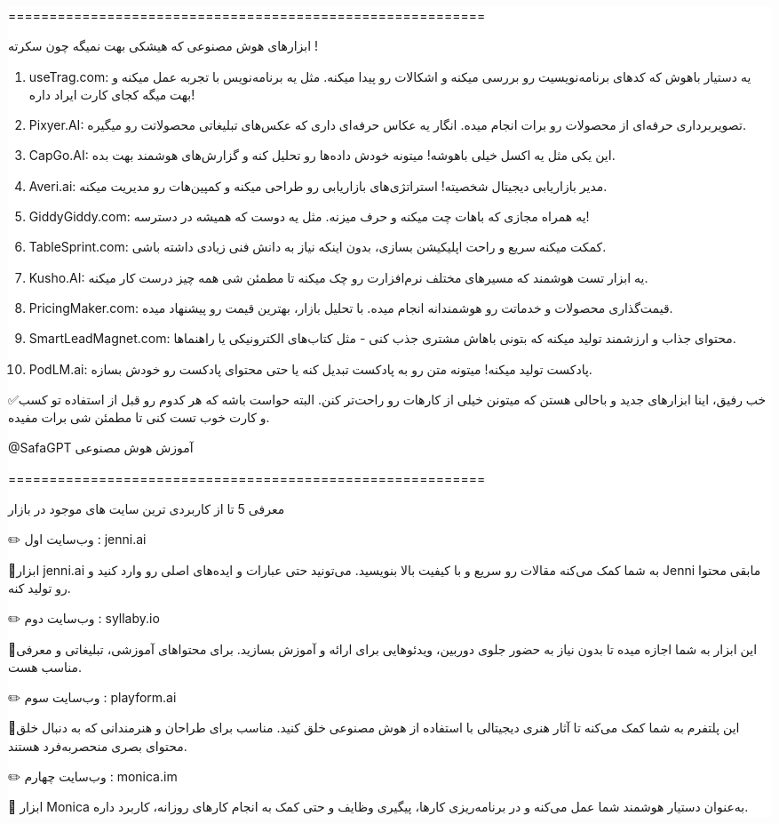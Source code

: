 ==========================================================

ابزارهای هوش مصنوعی که هیشکی بهت نمیگه چون سکرته !

1. useTrag.com: یه دستیار باهوش که کدهای برنامه‌نویسیت رو بررسی میکنه و اشکالات رو پیدا میکنه. مثل یه برنامه‌نویس با تجربه عمل میکنه و بهت میگه کجای کارت ایراد داره!

2. Pixyer.AI: تصویربرداری حرفه‌ای از محصولات رو برات انجام میده. انگار یه عکاس حرفه‌ای داری که عکس‌های تبلیغاتی محصولاتت رو میگیره.

3. CapGo.AI: این یکی مثل یه اکسل خیلی باهوشه! میتونه خودش داده‌ها رو تحلیل کنه و گزارش‌های هوشمند بهت بده.

4. Averi.ai: مدیر بازاریابی دیجیتال شخصیته! استراتژی‌های بازاریابی رو طراحی میکنه و کمپین‌هات رو مدیریت میکنه.

5. GiddyGiddy.com: یه همراه مجازی که باهات چت میکنه و حرف میزنه. مثل یه دوست که همیشه در دسترسه!

6. TableSprint.com: کمکت میکنه سریع و راحت اپلیکیشن بسازی، بدون اینکه نیاز به دانش فنی زیادی داشته باشی.

7. Kusho.AI: یه ابزار تست هوشمند که مسیرهای مختلف نرم‌افزارت رو چک میکنه تا مطمئن شی همه چیز درست کار میکنه.

8. PricingMaker.com: قیمت‌گذاری محصولات و خدماتت رو هوشمندانه انجام میده. با تحلیل بازار، بهترین قیمت رو پیشنهاد میده.

9. SmartLeadMagnet.com: محتوای جذاب و ارزشمند تولید میکنه که بتونی باهاش مشتری جذب کنی - مثل کتاب‌های الکترونیکی یا راهنماها.

10. PodLM.ai: پادکست تولید میکنه! میتونه متن رو به پادکست تبدیل کنه یا حتی محتوای پادکست رو خودش بسازه.

✅خب رفیق، اینا ابزارهای جدید و باحالی هستن که میتونن خیلی از کارهات رو راحت‌تر کنن. البته حواست باشه که هر کدوم رو قبل از استفاده تو کسب و کارت خوب تست کنی تا مطمئن شی برات مفیده.

@SafaGPT آموزش هوش مصنوعی

==========================================================

معرفی 5 تا از کاربردی ترین سایت های موجود در بازار 

✏️ وب‌سایت اول : jenni.ai 

🔺ابزار jenni.ai به شما کمک می‌کنه مقالات رو سریع و با کیفیت بالا بنویسید. می‌تونید حتی عبارات و ایده‌های اصلی رو وارد کنید و Jenni مابقی محتوا رو تولید کنه.

✏️ وب‌سایت دوم : syllaby.io 

🔺این ابزار به شما اجازه میده تا بدون نیاز به حضور جلوی دوربین، ویدئوهایی برای ارائه و آموزش بسازید. برای محتواهای آموزشی، تبلیغاتی و معرفی مناسب هست.

✏️ وب‌سایت سوم : playform.ai
 
🔺این پلتفرم به شما کمک می‌کنه تا آثار هنری دیجیتالی با استفاده از هوش مصنوعی خلق کنید. مناسب برای طراحان و هنرمندانی که به دنبال خلق محتوای بصری منحصربه‌فرد هستند.

✏️ وب‌سایت چهارم : monica.im 

🔺 ابزار Monica به‌عنوان دستیار هوشمند شما عمل می‌کنه و در برنامه‌ریزی کارها، پیگیری وظایف و حتی کمک به انجام کارهای روزانه، کاربرد داره.
